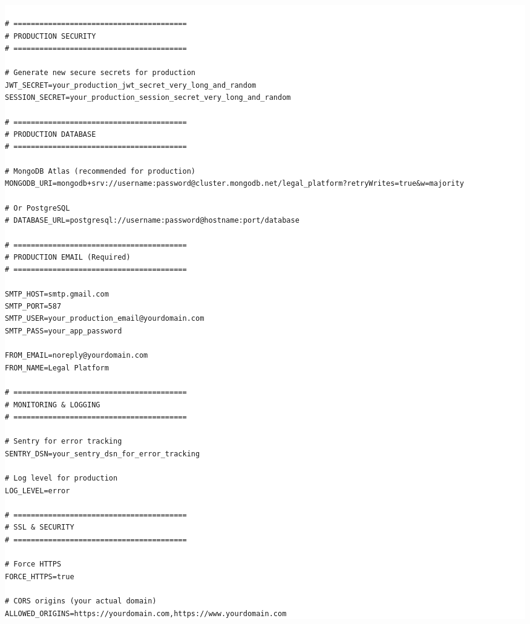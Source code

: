 ```env

# ========================================
# PRODUCTION SECURITY
# ========================================

# Generate new secure secrets for production
JWT_SECRET=your_production_jwt_secret_very_long_and_random
SESSION_SECRET=your_production_session_secret_very_long_and_random

# ========================================
# PRODUCTION DATABASE
# ========================================

# MongoDB Atlas (recommended for production)
MONGODB_URI=mongodb+srv://username:password@cluster.mongodb.net/legal_platform?retryWrites=true&w=majority

# Or PostgreSQL
# DATABASE_URL=postgresql://username:password@hostname:port/database

# ========================================
# PRODUCTION EMAIL (Required)
# ========================================

SMTP_HOST=smtp.gmail.com
SMTP_PORT=587
SMTP_USER=your_production_email@yourdomain.com
SMTP_PASS=your_app_password

FROM_EMAIL=noreply@yourdomain.com
FROM_NAME=Legal Platform

# ========================================
# MONITORING & LOGGING
# ========================================

# Sentry for error tracking
SENTRY_DSN=your_sentry_dsn_for_error_tracking

# Log level for production
LOG_LEVEL=error

# ========================================
# SSL & SECURITY
# ========================================

# Force HTTPS
FORCE_HTTPS=true

# CORS origins (your actual domain)
ALLOWED_ORIGINS=https://yourdomain.com,https://www.yourdomain.com
```
